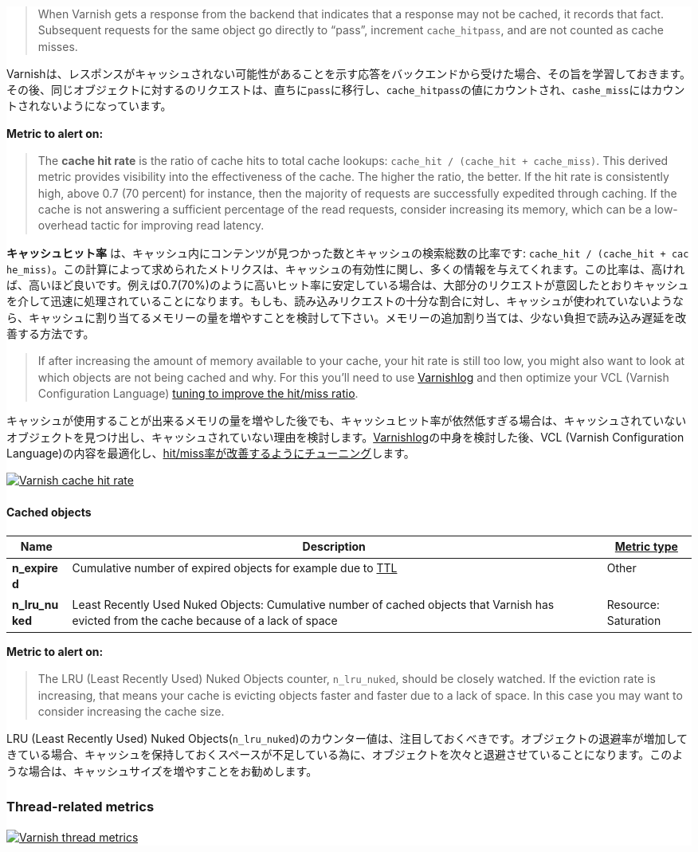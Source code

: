 > When Varnish gets a response from the backend that indicates that a response may not be cached, it records that fact. Subsequent requests for the same object go directly to “pass”, increment `cache_hitpass`, and are not counted as cache misses.

Varnishは、レスポンスがキャッシュされない可能性があることを示す応答をバックエンドから受けた場合、その旨を学習しておきます。その後、同じオブジェクトに対するのリクエストは、直ちに`pass`に移行し、`cache_hitpass`の値にカウントされ、`cashe_miss`にはカウントされないようになっています。

**Metric to alert on:**

> The **cache hit rate** is the ratio of cache hits to total cache lookups: `cache_hit / (cache_hit + cache_miss)`. This derived metric provides visibility into the effectiveness of the cache. The higher the ratio, the better. If the hit rate is consistently high, above 0.7 (70 percent) for instance, then the majority of requests are successfully expedited through caching. If the cache is not answering a sufficient percentage of the read requests, consider increasing its memory, which can be a low-overhead tactic for improving read latency.

**キャッシュヒット率** は、キャッシュ内にコンテンツが見つかった数とキャッシュの検索総数の比率です: `cache_hit / (cache_hit + cache_miss)`。この計算によって求められたメトリクスは、キャッシュの有効性に関し、多くの情報を与えてくれます。この比率は、高ければ、高いほど良いです。例えば0.7(70%)のように高いヒット率に安定している場合は、大部分のリクエストが意図したとおりキャッシュを介して迅速に処理されていることになります。もしも、読み込みリクエストの十分な割合に対し、キャッシュが使われていないようなら、キャッシュに割り当てるメモリーの量を増やすことを検討して下さい。メモリーの追加割り当ては、少ない負担で読み込み遅延を改善する方法です。

> If after increasing the amount of memory available to your cache, your hit rate is still too low, you might also want to look at which objects are not being cached and why. For this you’ll need to use [Varnishlog](https://www.varnish-cache.org/docs/3.0/reference/varnishlog.html) and then optimize your VCL (Varnish Configuration Language) [tuning to improve the hit/miss ratio](https://www.varnish-cache.org/docs/4.0/users-guide/increasing-your-hitrate.html).

キャッシュが使用することが出来るメモリの量を増やした後でも、キャッシュヒット率が依然低すぎる場合は、キャッシュされていないオブジェクトを見つけ出し、キャッシュされていない理由を検討します。[Varnishlog](https://www.varnish-cache.org/docs/3.0/reference/varnishlog.html)の中身を検討した後、VCL (Varnish Configuration Language)の内容を最適化し、[hit/miss率が改善するようにチューニング](https://www.varnish-cache.org/docs/4.0/users-guide/increasing-your-hitrate.html)します。

[![Varnish cache hit rate](https://don08600y3gfm.cloudfront.net/ps3b/blog/images/2015-07-varnish/1-06.png)](https://don08600y3gfm.cloudfront.net/ps3b/blog/images/2015-07-varnish/1-06.png)

#### Cached objects

| **Name**          | **Description**                                                                                                                           | [**Metric type**](https://www.datadoghq.com/blog/monitoring-101-collecting-data/) |
|-------------------|-------------------------------------------------------------------------------------------------------------------------------------------|-----------------------------------------------------------------------------------|
| **n\_expired**    | Cumulative number of expired objects for example due to [TTL](https://en.wikipedia.org/wiki/Time_to_live)                                 | Other                                                                             |
| **n\_lru\_nuked** | Least Recently Used Nuked Objects: Cumulative number of cached objects that Varnish has evicted from the cache because of a lack of space | Resource: Saturation                                                              |

**Metric to alert on:**

> The LRU (Least Recently Used) Nuked Objects counter, `n_lru_nuked`, should be closely watched. If the eviction rate is increasing, that means your cache is evicting objects faster and faster due to a lack of space. In this case you may want to consider increasing the cache size.

LRU (Least Recently Used) Nuked Objects(`n_lru_nuked`)のカウンター値は、注目しておくべきです。オブジェクトの退避率が増加してきている場合、キャッシュを保持しておくスペースが不足している為に、オブジェクトを次々と退避させていることになります。このような場合は、キャッシュサイズを増やすことをお勧めします。

### Thread-related metrics

[![Varnish thread metrics](https://don08600y3gfm.cloudfront.net/ps3b/blog/images/2015-07-varnish/1-07.png)](https://don08600y3gfm.cloudfront.net/ps3b/blog/images/2015-07-varnish/1-07.png)
